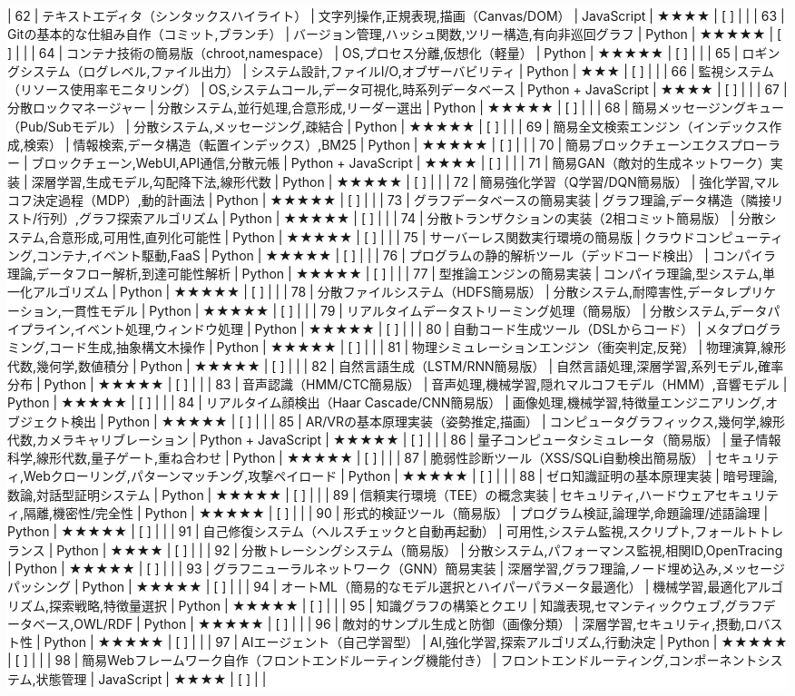 | 62 | テキストエディタ（シンタックスハイライト） | 文字列操作,正規表現,描画（Canvas/DOM） | JavaScript | ★★★★ | [ ] | |
| 63 | Gitの基本的な仕組み自作（コミット,ブランチ） | バージョン管理,ハッシュ関数,ツリー構造,有向非巡回グラフ | Python | ★★★★★ | [ ] | |
| 64 | コンテナ技術の簡易版（chroot,namespace） | OS,プロセス分離,仮想化（軽量） | Python | ★★★★★ | [ ] | |
| 65 | ロギングシステム（ログレベル,ファイル出力） | システム設計,ファイルI/O,オブザーバビリティ | Python | ★★★ | [ ] | |
| 66 | 監視システム（リソース使用率モニタリング） | OS,システムコール,データ可視化,時系列データベース | Python + JavaScript | ★★★★ | [ ] | |
| 67 | 分散ロックマネージャー | 分散システム,並行処理,合意形成,リーダー選出 | Python | ★★★★★ | [ ] | |
| 68 | 簡易メッセージングキュー（Pub/Subモデル） | 分散システム,メッセージング,疎結合 | Python | ★★★★★ | [ ] | |
| 69 | 簡易全文検索エンジン（インデックス作成,検索） | 情報検索,データ構造（転置インデックス）,BM25 | Python | ★★★★★ | [ ] | |
| 70 | 簡易ブロックチェーンエクスプローラー | ブロックチェーン,WebUI,API通信,分散元帳 | Python + JavaScript | ★★★★ | [ ] | |
| 71 | 簡易GAN（敵対的生成ネットワーク）実装 | 深層学習,生成モデル,勾配降下法,線形代数 | Python | ★★★★★ | [ ] | |
| 72 | 簡易強化学習（Q学習/DQN簡易版） | 強化学習,マルコフ決定過程（MDP）,動的計画法 | Python | ★★★★★ | [ ] | |
| 73 | グラフデータベースの簡易実装 | グラフ理論,データ構造（隣接リスト/行列）,グラフ探索アルゴリズム | Python | ★★★★★ | [ ] | |
| 74 | 分散トランザクションの実装（2相コミット簡易版） | 分散システム,合意形成,可用性,直列化可能性 | Python | ★★★★★ | [ ] | |
| 75 | サーバーレス関数実行環境の簡易版 | クラウドコンピューティング,コンテナ,イベント駆動,FaaS | Python | ★★★★★ | [ ] | |
| 76 | プログラムの静的解析ツール（デッドコード検出） | コンパイラ理論,データフロー解析,到達可能性解析 | Python | ★★★★★ | [ ] | |
| 77 | 型推論エンジンの簡易実装 | コンパイラ理論,型システム,単一化アルゴリズム | Python | ★★★★★ | [ ] | |
| 78 | 分散ファイルシステム（HDFS簡易版） | 分散システム,耐障害性,データレプリケーション,一貫性モデル | Python | ★★★★★ | [ ] | |
| 79 | リアルタイムデータストリーミング処理（簡易版） | 分散システム,データパイプライン,イベント処理,ウィンドウ処理 | Python | ★★★★★ | [ ] | |
| 80 | 自動コード生成ツール（DSLからコード） | メタプログラミング,コード生成,抽象構文木操作 | Python | ★★★★★ | [ ] | |
| 81 | 物理シミュレーションエンジン（衝突判定,反発） | 物理演算,線形代数,幾何学,数値積分 | Python | ★★★★★ | [ ] | |
| 82 | 自然言語生成（LSTM/RNN簡易版） | 自然言語処理,深層学習,系列モデル,確率分布 | Python | ★★★★★ | [ ] | |
| 83 | 音声認識（HMM/CTC簡易版） | 音声処理,機械学習,隠れマルコフモデル（HMM）,音響モデル | Python | ★★★★★ | [ ] | |
| 84 | リアルタイム顔検出（Haar Cascade/CNN簡易版） | 画像処理,機械学習,特徴量エンジニアリング,オブジェクト検出 | Python | ★★★★★ | [ ] | |
| 85 | AR/VRの基本原理実装（姿勢推定,描画） | コンピュータグラフィックス,幾何学,線形代数,カメラキャリブレーション | Python + JavaScript | ★★★★★ | [ ] | |
| 86 | 量子コンピュータシミュレータ（簡易版） | 量子情報科学,線形代数,量子ゲート,重ね合わせ | Python | ★★★★★ | [ ] | |
| 87 | 脆弱性診断ツール（XSS/SQLi自動検出簡易版） | セキュリティ,Webクローリング,パターンマッチング,攻撃ペイロード | Python | ★★★★★ | [ ] | |
| 88 | ゼロ知識証明の基本原理実装 | 暗号理論,数論,対話型証明システム | Python | ★★★★★ | [ ] | |
| 89 | 信頼実行環境（TEE）の概念実装 | セキュリティ,ハードウェアセキュリティ,隔離,機密性/完全性 | Python | ★★★★★ | [ ] | |
| 90 | 形式的検証ツール（簡易版） | プログラム検証,論理学,命題論理/述語論理 | Python | ★★★★★ | [ ] | |
| 91 | 自己修復システム（ヘルスチェックと自動再起動） | 可用性,システム監視,スクリプト,フォールトトレランス | Python | ★★★★ | [ ] | |
| 92 | 分散トレーシングシステム（簡易版） | 分散システム,パフォーマンス監視,相関ID,OpenTracing | Python | ★★★★★ | [ ] | |
| 93 | グラフニューラルネットワーク（GNN）簡易実装 | 深層学習,グラフ理論,ノード埋め込み,メッセージパッシング | Python | ★★★★★ | [ ] | |
| 94 | オートML（簡易的なモデル選択とハイパーパラメータ最適化） | 機械学習,最適化アルゴリズム,探索戦略,特徴量選択 | Python | ★★★★★ | [ ] | |
| 95 | 知識グラフの構築とクエリ | 知識表現,セマンティックウェブ,グラフデータベース,OWL/RDF | Python | ★★★★★ | [ ] | |
| 96 | 敵対的サンプル生成と防御（画像分類） | 深層学習,セキュリティ,摂動,ロバスト性 | Python | ★★★★★ | [ ] | |
| 97 | AIエージェント（自己学習型） | AI,強化学習,探索アルゴリズム,行動決定 | Python | ★★★★★ | [ ] | |
| 98 | 簡易Webフレームワーク自作（フロントエンドルーティング機能付き） | フロントエンドルーティング,コンポーネントシステム,状態管理 | JavaScript | ★★★★ | [ ] | |